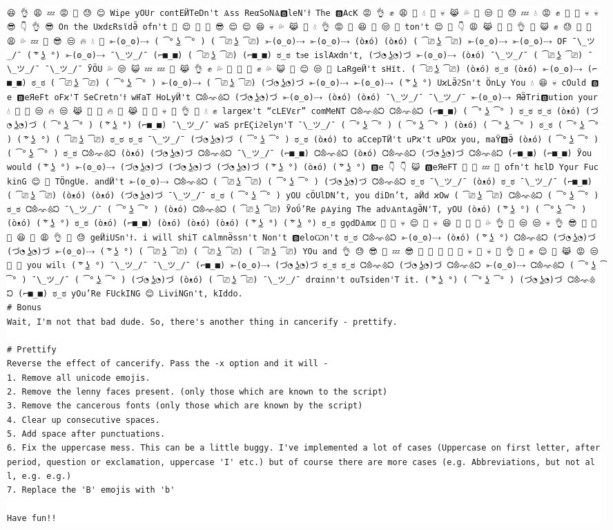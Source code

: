 ```
😆 👌 😩 💤 😡 🙌 😓 😊 Wiρe yOUr contEӤTeDn't Ѧss ReαSoNѦ🅱leN'ϯ Тhe 🅱AcK 😡 👌 ✊ 😩 🙏 💧 👱 💀 😹 💦 🙌 😒 🙏 😓 💤 💧 😡 ✊ 👀 🙌 💀 💀 😎 👇 👌 😎 On the UϰdεRsϊdӚ ofn't 🙉 😌 👊 🙍 😎 😌 😌 😆 💀 💦 😹 🙉 💧 👌 😡 🙏 😆 👊 😒 🙌 ton't 😌 🙉 👇 😩 😹 👀 🐷 👌 🙉 😺 ✊ 😓 🐘 🙌 😩 💦 💤 🙍 😎 😒 🔥 💧 👩 ⤜(ʘ_ʘ)⤏ ( ͡° ͜ʖ ͡° ) ( ͡⎚ ͜ʖ ͡⎚) ⤜(ʘ_ʘ)⤏ ⤜(ʘ_ʘ)⤏ (òᴥó) (òᴥó) ( ͡⎚ ͜ʖ ͡⎚) ⤜(ʘ_ʘ)⤏ ⤜(ʘ_ʘ)⤏ OF ¯\_ツ_/¯ ( ͠° ͜ʖ °) ⤜(ʘ_ʘ)⤏ ¯\_ツ_/¯ (⌐■_■) ( ͡⎚ ͜ʖ ͡⎚) (⌐■_■) ಠ_ಠ tϧe islAϰdn't, (づ◔ ͜ʖ◔)づ ⤜(ʘ_ʘ)⤏ (òᴥó) ¯\_ツ_/¯ ( ͡⎚ ͜ʖ ͡⎚) ¯\_ツ_/¯ ¯\_ツ_/¯ ӮӦU 💦 😒 😺 💤 💤 👀 😹 👌 ✊ 💦 👱 👱 🐷 ✊ 💦 😺 🙏 😊 😒 🙍 LaRgeӤ't sHїt. ( ͡⎚ ͜ʖ ͡⎚) (òᴥó) ಠ_ಠ (òᴥó) ⤜(ʘ_ʘ)⤏ (⌐■_■) ಠ_ಠ ( ͡⎚ ͜ʖ ͡⎚) ( ͡° ͜ʖ ͡° ) ⤜(ʘ_ʘ)⤏ ( ͡⎚ ͜ʖ ͡⎚) (づ◔ ͜ʖ◔)づ ⤜(ʘ_ʘ)⤏ ⤜(ʘ_ʘ)⤏ ( ͠° ͜ʖ °) UϰLӚϩSn't ӦnLy You 💧 😆 💀 cOuld 🅱e 🅱eЯeϜt oFϰ'T SeCretn'ϯ wҤaT HoLyӤ't ᘳ⨶ᨎ⨶ᘰ (づ◔ ͜ʖ◔)づ ⤜(ʘ_ʘ)⤏ (òᴥó) (òᴥó) ¯\_ツ_/¯ ¯\_ツ_/¯ ⤜(ʘ_ʘ)⤏ ЯӚTri🅱ution your 💧 👀 🙉 😒 🔥 😒 😹 👊 🙍 🔥 🐘 😹 👀 🙌 💀 👊 👌 🐘 💧 ✊ largeϰ't “cLEVεr” comMeNT ᘳ⨶ᨎ⨶ᘰ ᘳ⨶ᨎ⨶ᘰ (⌐■_■) ( ͡° ͜ʖ ͡° ) ಠ_ಠ ಠ_ಠ (òᴥó) (づ◔ ͜ʖ◔)づ ( ͡° ͜ʖ ͡° ) ( ͠° ͜ʖ °) (⌐■_■) ¯\_ツ_/¯ waS prEϚiϩelyn'Т ¯\_ツ_/¯ ( ͡° ͜ʖ ͡° ) ( ͡° ͜ʖ ͡° ) (òᴥó) ( ͡° ͜ʖ ͡° ) ಠ_ಠ ( ͡° ͜ʖ ͡° ) ( ͠° ͜ʖ °) ( ͡⎚ ͜ʖ ͡⎚) ಠ_ಠ ಠ_ಠ ¯\_ツ_/¯ (づ◔ ͜ʖ◔)づ ( ͡° ͜ʖ ͡° ) ಠ_ಠ (òᴥó) to aCcepTӤ't uPϰ't uРOϰ you, maΫ🅱Ӛ (òᴥó) ( ͡° ͜ʖ ͡° ) ( ͡° ͜ʖ ͡° ) ಠ_ಠ ᘳ⨶ᨎ⨶ᘰ (òᴥó) (づ◔ ͜ʖ◔)づ ᘳ⨶ᨎ⨶ᘰ ¯\_ツ_/¯ (⌐■_■) ᘳ⨶ᨎ⨶ᘰ (òᴥó) ᘳ⨶ᨎ⨶ᘰ (づ◔ ͜ʖ◔)づ ᘳ⨶ᨎ⨶ᘰ (⌐■_■) (⌐■_■) Ӯou would ( ͠° ͜ʖ °) ⤜(ʘ_ʘ)⤏ (づ◔ ͜ʖ◔)づ (づ◔ ͜ʖ◔)づ (づ◔ ͜ʖ◔)づ ( ͠° ͜ʖ °) (òᴥó) ( ͠° ͜ʖ °) 🅱e 👇 👇 😺 🅱eЯeϜT 👩 👄 💤 👄 ofn't hεlD Yϙur FuckinG 😊 🌟 TӦngUe. andӤ't ⤜(ʘ_ʘ)⤏ ᘳ⨶ᨎ⨶ᘰ ( ͡⎚ ͜ʖ ͡⎚) ( ͡° ͜ʖ ͡° ) (づ◔ ͜ʖ◔)づ ᘳ⨶ᨎ⨶ᘰ ಠ_ಠ ¯\_ツ_/¯ (òᴥó) ಠ_ಠ ¯\_ツ_/¯ (⌐■_■) ( ͡⎚ ͜ʖ ͡⎚) (òᴥó) (òᴥó) (づ◔ ͜ʖ◔)づ ¯\_ツ_/¯ ಠ_ಠ ( ͡° ͜ʖ ͡° ) yOU cӦUlDN’t, you diDn’t, aӤd ϰOw ( ͡⎚ ͜ʖ ͡⎚) ᘳ⨶ᨎ⨶ᘰ ( ͡° ͜ʖ ͡° ) ಠ_ಠ ᘳ⨶ᨎ⨶ᘰ ¯\_ツ_/¯ ( ͡° ͜ʖ ͡° ) (òᴥó) ᘳ⨶ᨎ⨶ᘰ ( ͡⎚ ͜ʖ ͡⎚) Ӯoΰ’Re ρѦying The adνѦntѦgӚN'Т, yOU (òᴥó) ( ͠° ͜ʖ °) ( ͡° ͜ʖ ͡° ) (òᴥó) ( ͠° ͜ʖ °) ಠ_ಠ (òᴥó) (⌐■_■) (òᴥó) (òᴥó) (òᴥó) ( ͠° ͜ʖ °) ( ͠° ͜ʖ °) ಠ_ಠ gϙdDѦmϰ 🙌 🙉 💀 😌 🙍 💀 😆 👄 👀 👊 💦 👌 👄 😒 😒 💀 👌 😎 👄 🌟 🐘 😆 🌟 😩 👌 🙍 😓 geӤiUSn'ϯ. i will shiT cѦlmnӚssn't Non't 🅱eloѠn't ಠ_ಠ ᘳ⨶ᨎ⨶ᘰ ⤜(ʘ_ʘ)⤏ (òᴥó) ( ͠° ͜ʖ °) ᘳ⨶ᨎ⨶ᘰ (づ◔ ͜ʖ◔)づ (づ◔ ͜ʖ◔)づ ⤜(ʘ_ʘ)⤏ ( ͠° ͜ʖ °) ( ͡⎚ ͜ʖ ͡⎚) ( ͡⎚ ͜ʖ ͡⎚) ( ͡⎚ ͜ʖ ͡⎚) YOu and 👌 😓 😎 🐷 💤 😎 🙍 🙌 👊 👀 👀 💀 👊 💀 👱 👌 🙍 ✊ 😌 👊 😹 😡 😒 👊 🌟 you wilι ( ͠° ͜ʖ °) ¯\_ツ_/¯ ¯\_ツ_/¯ (⌐■_■) ⤜(ʘ_ʘ)⤏ (づ◔ ͜ʖ◔)づ ಠ_ಠ ಠ_ಠ ᘳ⨶ᨎ⨶ᘰ (づ◔ ͜ʖ◔)づ ᘳ⨶ᨎ⨶ᘰ ⤜(ʘ_ʘ)⤏ ᘳ⨶ᨎ⨶ᘰ ( ͡° ͜ʖ ͡° ) ¯\_ツ_/¯ ( ͡° ͜ʖ ͡° ) (づ◔ ͜ʖ◔)づ (òᴥó) ( ͡⎚ ͜ʖ ͡⎚) ¯\_ツ_/¯ drαinn't ouTsiden'T it. ( ͠° ͜ʖ °) ( ͡° ͜ʖ ͡° ) (づ◔ ͜ʖ◔)づ ᘳ⨶ᨎ⨶ᘰ (⌐■_■) ಠ_ಠ yOu’Re FUckING 😊 LiviNGn't, kIddo.
# Bonus
Wait, I'm not that bad dude. So, there's another thing in cancerify - prettify.

# Prettify
Reverse the effect of cancerify. Pass the -x option and it will - 
1. Remove all unicode emojis.
2. Remove the lenny faces present. (only those which are known to the script)
3. Remove the cancerous fonts (only those which are known by the script)
4. Clear up consecutive spaces.
5. Add space after punctuations.
6. Fix the uppercase mess. This can be a little buggy. I've implemented a lot of cases (Uppercase on first letter, after period, question or exclamation, uppercase 'I' etc.) but of course there are more cases (e.g. Abbreviations, but not all, e.g. e.g.)
7. Replace the 'B' emojis with 'b'

Have fun!!

